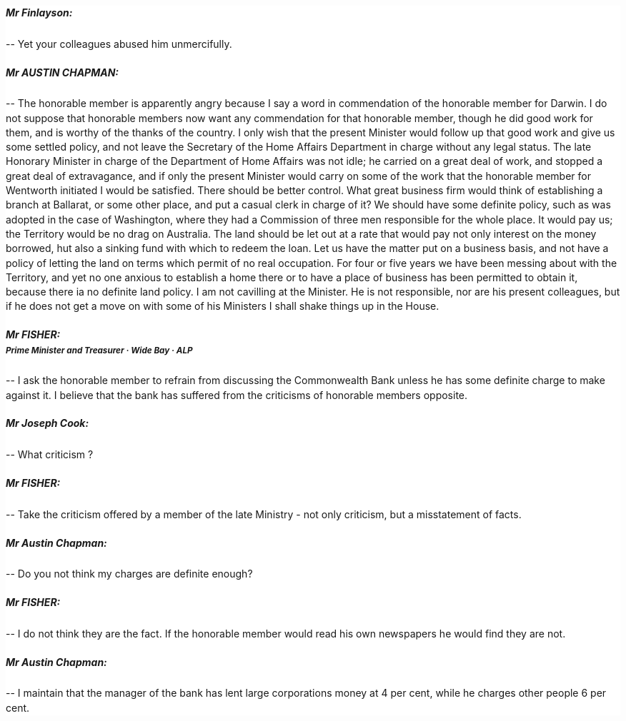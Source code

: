 
##### Mr Finlayson:

-- Yet your colleagues abused him unmercifully. 

##### Mr AUSTIN CHAPMAN:

-- The honorable member is apparently angry because I say a word in commendation of the honorable member for Darwin. I do not suppose that honorable members now want any commendation for that honorable member, though he did good work for them, and is worthy of the thanks of the country. I only wish that the present Minister would follow up that good work and give us some settled policy, and not leave the Secretary of the Home Affairs Department in charge without any legal status. The late Honorary Minister in charge of the Department of Home Affairs was not idle; he carried on a great deal of work, and stopped a great deal of extravagance, and if only the present Minister would carry on some of the work that the honorable member for Wentworth initiated I would be satisfied. There should be better control. What great business firm would think of establishing a branch at Ballarat, or some other place, and put a casual clerk in charge of it? We should have some definite policy, such as was adopted in the case of Washington, where they had a Commission of three men responsible for the whole place. It would pay us; the Territory would be no drag on Australia. The land should be let out at a rate that would pay not only interest on the money borrowed, hut also a sinking fund with which to redeem the loan. Let us have the matter put on a business basis, and not have a policy of letting the land on terms which permit of no real occupation. For four or five years we have been messing about with the Territory, and yet no one anxious to establish a home there or to have a place of business has been permitted to obtain it, because there ia no definite land policy. I am not cavilling at the Minister. He is not responsible, nor are his present colleagues, but if he does not get a move on with some of his Ministers I shall shake things up in the House. 

##### Mr FISHER:<br><small class="text-muted">Prime Minister and Treasurer &middot; Wide Bay &middot; ALP</small>

-- I ask the honorable member to refrain from discussing the Commonwealth Bank unless he has some definite charge to make against it. I believe that the bank has suffered from the criticisms of honorable members opposite. 

##### Mr Joseph Cook:

-- What criticism ? 

##### Mr FISHER:

-- Take the criticism offered by a member of the late Ministry - not only criticism, but a misstatement of facts. 

##### Mr Austin Chapman:

-- Do you not think my charges are definite enough? 

##### Mr FISHER:

-- I do not think they are the fact. If the honorable member would read his own newspapers he would find they are not. 

##### Mr Austin Chapman:

-- I maintain that the manager of the bank has lent large corporations money at 4 per cent, while he charges other people 6 per cent. 
